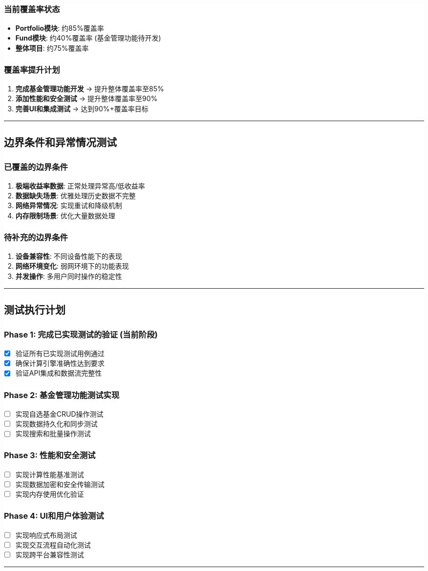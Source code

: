 ### 当前覆盖率状态
- **Portfolio模块**: 约85%覆盖率
- **Fund模块**: 约40%覆盖率 (基金管理功能待开发)
- **整体项目**: 约75%覆盖率

### 覆盖率提升计划
1. **完成基金管理功能开发** → 提升整体覆盖率至85%
2. **添加性能和安全测试** → 提升整体覆盖率至90%
3. **完善UI和集成测试** → 达到90%+覆盖率目标

---

## 边界条件和异常情况测试

### 已覆盖的边界条件
1. **极端收益率数据**: 正常处理异常高/低收益率
2. **数据缺失场景**: 优雅处理历史数据不完整
3. **网络异常情况**: 实现重试和降级机制
4. **内存限制场景**: 优化大量数据处理

### 待补充的边界条件
1. **设备兼容性**: 不同设备性能下的表现
2. **网络环境变化**: 弱网环境下的功能表现
3. **并发操作**: 多用户同时操作的稳定性

---

## 测试执行计划

### Phase 1: 完成已实现测试的验证 (当前阶段)
- [x] 验证所有已实现测试用例通过
- [x] 确保计算引擎准确性达到要求
- [x] 验证API集成和数据流完整性

### Phase 2: 基金管理功能测试实现
- [ ] 实现自选基金CRUD操作测试
- [ ] 实现数据持久化和同步测试
- [ ] 实现搜索和批量操作测试

### Phase 3: 性能和安全测试
- [ ] 实现计算性能基准测试
- [ ] 实现数据加密和安全传输测试
- [ ] 实现内存使用优化验证

### Phase 4: UI和用户体验测试
- [ ] 实现响应式布局测试
- [ ] 实现交互流程自动化测试
- [ ] 实现跨平台兼容性测试

---